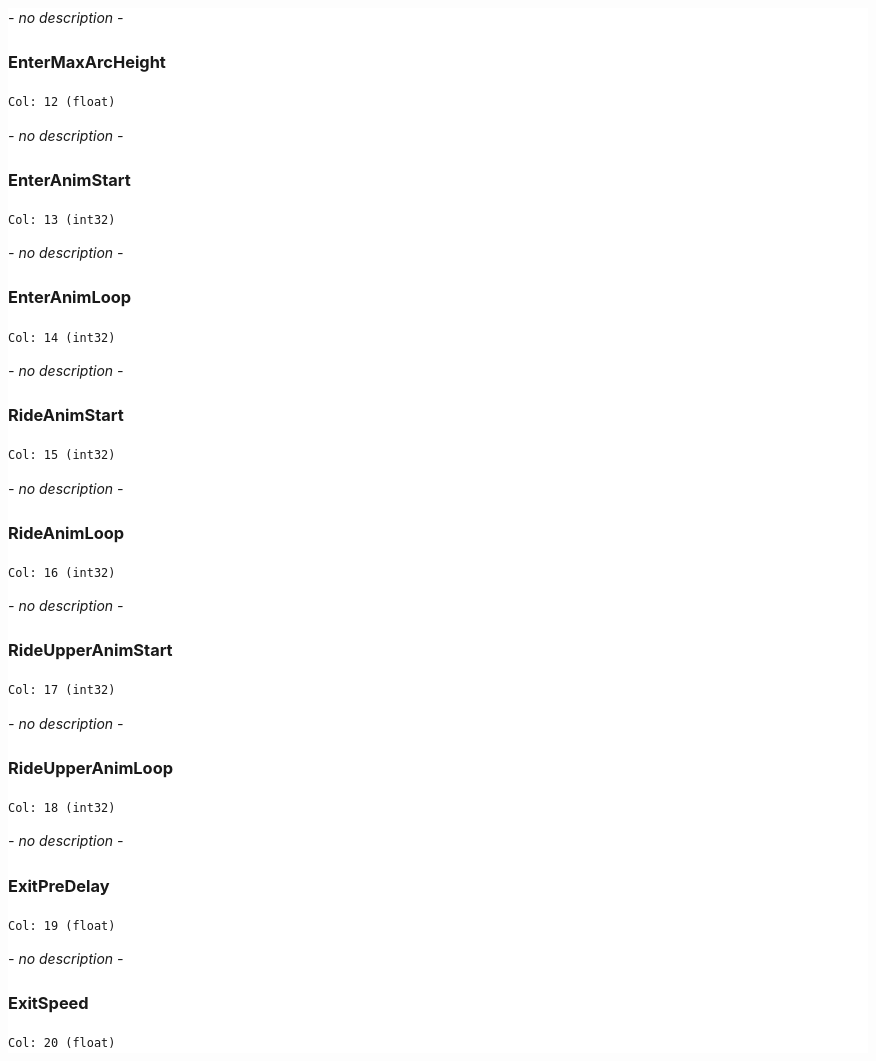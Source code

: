 *- no description -*
&nbsp;

### EnterMaxArcHeight
<code>Col: 12 (float)</code>

*- no description -*
&nbsp;

### EnterAnimStart
<code>Col: 13 (int32)</code>

*- no description -*
&nbsp;

### EnterAnimLoop
<code>Col: 14 (int32)</code>

*- no description -*
&nbsp;

### RideAnimStart
<code>Col: 15 (int32)</code>

*- no description -*
&nbsp;

### RideAnimLoop
<code>Col: 16 (int32)</code>

*- no description -*
&nbsp;

### RideUpperAnimStart
<code>Col: 17 (int32)</code>

*- no description -*
&nbsp;

### RideUpperAnimLoop
<code>Col: 18 (int32)</code>

*- no description -*
&nbsp;

### ExitPreDelay
<code>Col: 19 (float)</code>

*- no description -*
&nbsp;

### ExitSpeed
<code>Col: 20 (float)</code>
